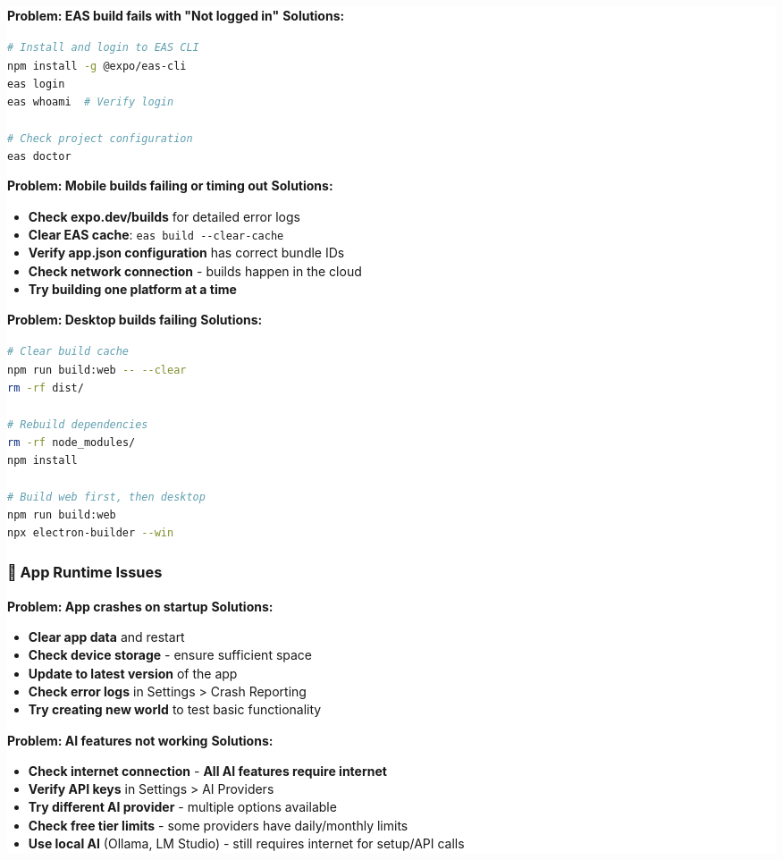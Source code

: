 **Problem: EAS build fails with "Not logged in"**
**Solutions:**
```bash
# Install and login to EAS CLI
npm install -g @expo/eas-cli
eas login
eas whoami  # Verify login

# Check project configuration
eas doctor
```

**Problem: Mobile builds failing or timing out**
**Solutions:**
- **Check expo.dev/builds** for detailed error logs
- **Clear EAS cache**: `eas build --clear-cache`
- **Verify app.json configuration** has correct bundle IDs
- **Check network connection** - builds happen in the cloud
- **Try building one platform at a time**

**Problem: Desktop builds failing**
**Solutions:**
```bash
# Clear build cache
npm run build:web -- --clear
rm -rf dist/

# Rebuild dependencies
rm -rf node_modules/
npm install

# Build web first, then desktop
npm run build:web
npx electron-builder --win
```

### **📱 App Runtime Issues**

**Problem: App crashes on startup**
**Solutions:**
- **Clear app data** and restart
- **Check device storage** - ensure sufficient space
- **Update to latest version** of the app
- **Check error logs** in Settings > Crash Reporting
- **Try creating new world** to test basic functionality

**Problem: AI features not working**
**Solutions:**
- **Check internet connection** - **All AI features require internet**
- **Verify API keys** in Settings > AI Providers
- **Try different AI provider** - multiple options available
- **Check free tier limits** - some providers have daily/monthly limits
- **Use local AI** (Ollama, LM Studio) - still requires internet for setup/API calls

